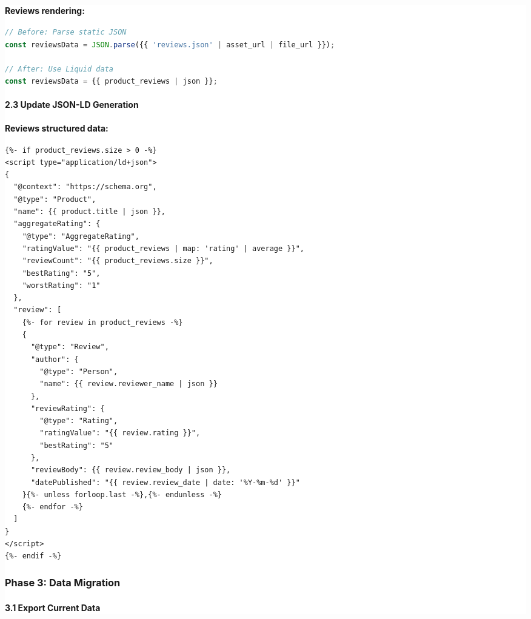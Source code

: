 **Reviews rendering:**
```javascript
// Before: Parse static JSON
const reviewsData = JSON.parse({{ 'reviews.json' | asset_url | file_url }});

// After: Use Liquid data
const reviewsData = {{ product_reviews | json }};
```

#### 2.3 Update JSON-LD Generation

**Reviews structured data:**
```liquid
{%- if product_reviews.size > 0 -%}
<script type="application/ld+json">
{
  "@context": "https://schema.org",
  "@type": "Product",
  "name": {{ product.title | json }},
  "aggregateRating": {
    "@type": "AggregateRating",
    "ratingValue": "{{ product_reviews | map: 'rating' | average }}",
    "reviewCount": "{{ product_reviews.size }}",
    "bestRating": "5",
    "worstRating": "1"
  },
  "review": [
    {%- for review in product_reviews -%}
    {
      "@type": "Review",
      "author": {
        "@type": "Person",
        "name": {{ review.reviewer_name | json }}
      },
      "reviewRating": {
        "@type": "Rating",
        "ratingValue": "{{ review.rating }}",
        "bestRating": "5"
      },
      "reviewBody": {{ review.review_body | json }},
      "datePublished": "{{ review.review_date | date: '%Y-%m-%d' }}"
    }{%- unless forloop.last -%},{%- endunless -%}
    {%- endfor -%}
  ]
}
</script>
{%- endif -%}
```

### Phase 3: Data Migration

#### 3.1 Export Current Data
